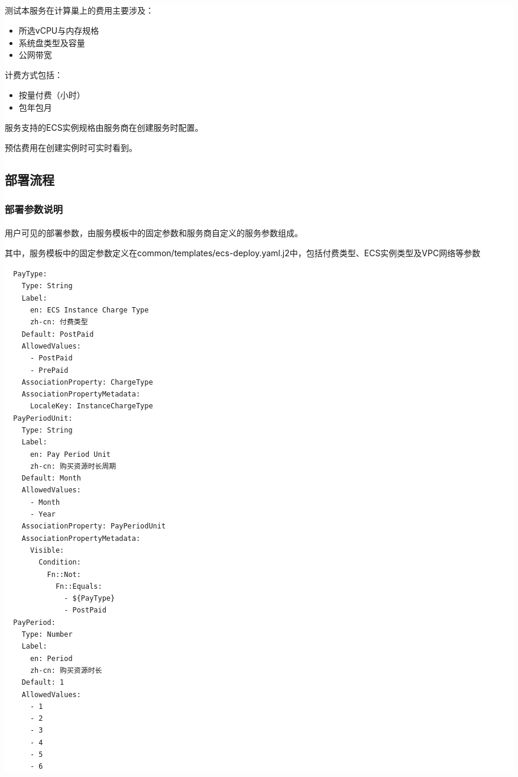 测试本服务在计算巢上的费用主要涉及：

- 所选vCPU与内存规格
- 系统盘类型及容量
- 公网带宽

计费方式包括：

- 按量付费（小时）
- 包年包月

服务支持的ECS实例规格由服务商在创建服务时配置。

预估费用在创建实例时可实时看到。


## 部署流程

### 部署参数说明
用户可见的部署参数，由服务模板中的固定参数和服务商自定义的服务参数组成。

其中，服务模板中的固定参数定义在common/templates/ecs-deploy.yaml.j2中，包括付费类型、ECS实例类型及VPC网络等参数

```
  PayType:
    Type: String
    Label:
      en: ECS Instance Charge Type
      zh-cn: 付费类型
    Default: PostPaid
    AllowedValues:
      - PostPaid
      - PrePaid
    AssociationProperty: ChargeType
    AssociationPropertyMetadata:
      LocaleKey: InstanceChargeType
  PayPeriodUnit:
    Type: String
    Label:
      en: Pay Period Unit
      zh-cn: 购买资源时长周期
    Default: Month
    AllowedValues:
      - Month
      - Year
    AssociationProperty: PayPeriodUnit
    AssociationPropertyMetadata:
      Visible:
        Condition:
          Fn::Not:
            Fn::Equals:
              - ${PayType}
              - PostPaid
  PayPeriod:
    Type: Number
    Label:
      en: Period
      zh-cn: 购买资源时长
    Default: 1
    AllowedValues:
      - 1
      - 2
      - 3
      - 4
      - 5
      - 6
```